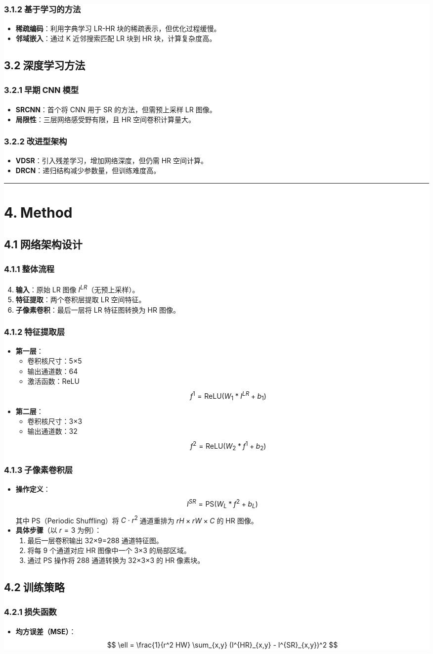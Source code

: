 ### 3.1.2 基于学习的方法
- **稀疏编码**：利用字典学习 LR-HR 块的稀疏表示，但优化过程缓慢。
- **邻域嵌入**：通过 K 近邻搜索匹配 LR 块到 HR 块，计算复杂度高。

## 3.2 深度学习方法
### 3.2.1 早期 CNN 模型
- **SRCNN**：首个将 CNN 用于 SR 的方法，但需预上采样 LR 图像。
- **局限性**：三层网络感受野有限，且 HR 空间卷积计算量大。

### 3.2.2 改进型架构
- **VDSR**：引入残差学习，增加网络深度，但仍需 HR 空间计算。
- **DRCN**：递归结构减少参数量，但训练难度高。

---

# 4. Method
## 4.1 网络架构设计
### 4.1.1 整体流程
4. **输入**：原始 LR 图像 $I^{LR}$（无预上采样）。
5. **特征提取**：两个卷积层提取 LR 空间特征。
6. **子像素卷积**：最后一层将 LR 特征图转换为 HR 图像。

### 4.1.2 特征提取层
- **第一层**：
  - 卷积核尺寸：5×5
  - 输出通道数：64
  - 激活函数：ReLU
  $$ f^1 = \text{ReLU}(W_1 * I^{LR} + b_1) $$
- **第二层**：
  - 卷积核尺寸：3×3
  - 输出通道数：32
  $$ f^2 = \text{ReLU}(W_2 * f^1 + b_2) $$

### 4.1.3 子像素卷积层
- **操作定义**：
  $$ I^{SR} = \text{PS}(W_L * f^2 + b_L) $$
  其中 $\text{PS}$（Periodic Shuffling）将 $C \cdot r^2$ 通道重排为 $rH \times rW \times C$ 的 HR 图像。
- **具体步骤**（以 $r=3$ 为例）：
  1. 最后一层卷积输出 32×9=288 通道特征图。
  2. 将每 9 个通道对应 HR 图像中一个 3×3 的局部区域。
  3. 通过 $\text{PS}$ 操作将 288 通道转换为 32×3×3 的 HR 像素块。

## 4.2 训练策略
### 4.2.1 损失函数
- **均方误差（MSE）**：
  $$ \ell = \frac{1}{r^2 HW} \sum_{x,y} (I^{HR}_{x,y} - I^{SR}_{x,y})^2 $$
